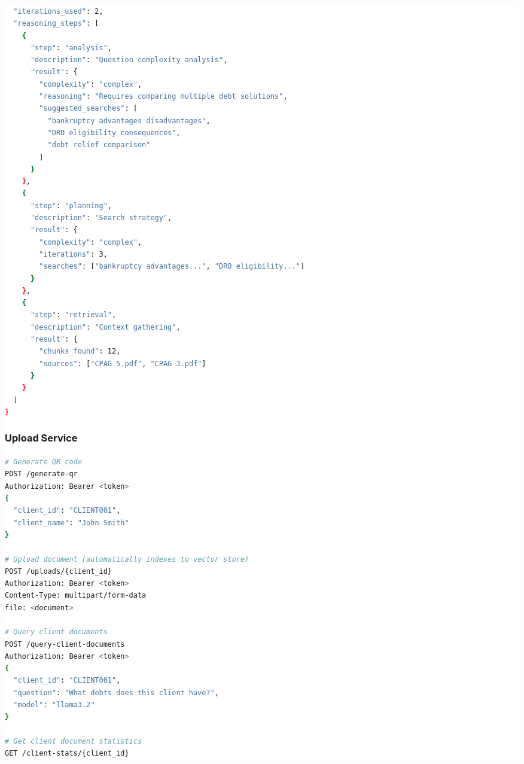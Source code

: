 ```bash
  "iterations_used": 2,
  "reasoning_steps": [
    {
      "step": "analysis",
      "description": "Question complexity analysis",
      "result": {
        "complexity": "complex",
        "reasoning": "Requires comparing multiple debt solutions",
        "suggested_searches": [
          "bankruptcy advantages disadvantages",
          "DRO eligibility consequences",
          "debt relief comparison"
        ]
      }
    },
    {
      "step": "planning",
      "description": "Search strategy",
      "result": {
        "complexity": "complex",
        "iterations": 3,
        "searches": ["bankruptcy advantages...", "DRO eligibility..."]
      }
    },
    {
      "step": "retrieval",
      "description": "Context gathering",
      "result": {
        "chunks_found": 12,
        "sources": ["CPAG 5.pdf", "CPAG 3.pdf"]
      }
    }
  ]
}
```

### Upload Service
```bash
# Generate QR code
POST /generate-qr
Authorization: Bearer <token>
{
  "client_id": "CLIENT001",
  "client_name": "John Smith"
}

# Upload document (automatically indexes to vector store)
POST /uploads/{client_id}
Authorization: Bearer <token>
Content-Type: multipart/form-data
file: <document>

# Query client documents
POST /query-client-documents
Authorization: Bearer <token>
{
  "client_id": "CLIENT001",
  "question": "What debts does this client have?",
  "model": "llama3.2"
}

# Get client document statistics
GET /client-stats/{client_id}
```